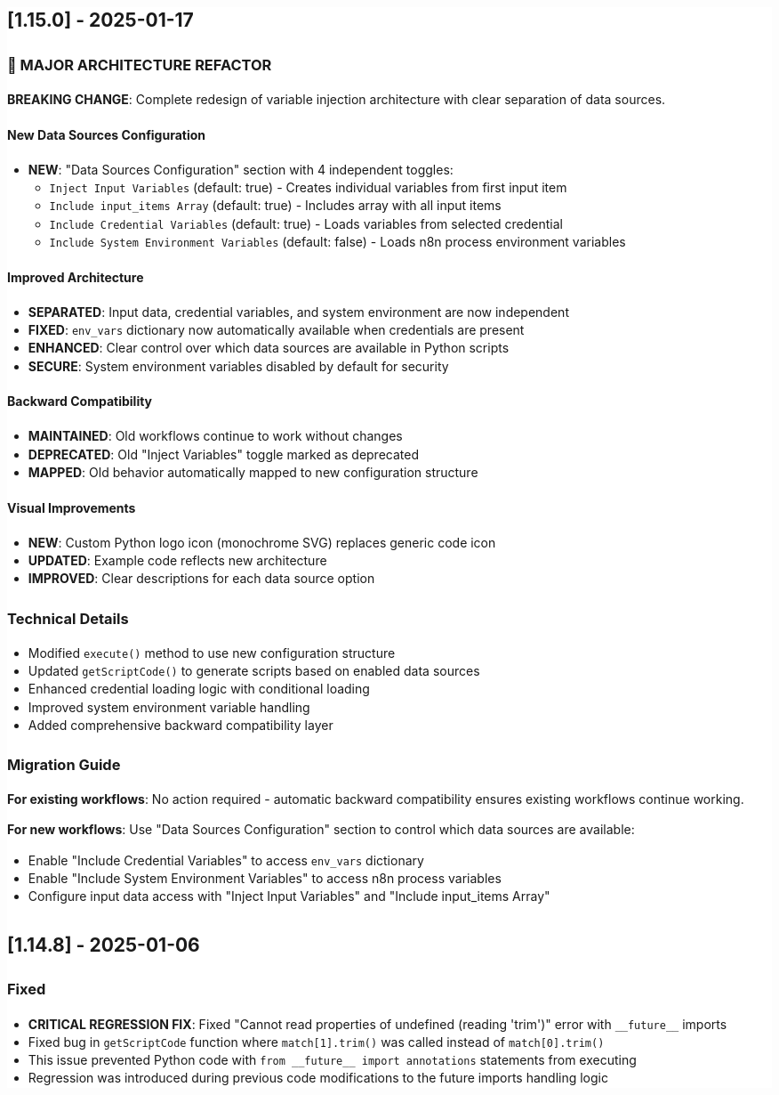 ## [1.15.0] - 2025-01-17

### 🚀 MAJOR ARCHITECTURE REFACTOR

**BREAKING CHANGE**: Complete redesign of variable injection architecture with clear separation of data sources.

#### New Data Sources Configuration
- **NEW**: "Data Sources Configuration" section with 4 independent toggles:
  - `Inject Input Variables` (default: true) - Creates individual variables from first input item
  - `Include input_items Array` (default: true) - Includes array with all input items
  - `Include Credential Variables` (default: true) - Loads variables from selected credential
  - `Include System Environment Variables` (default: false) - Loads n8n process environment variables

#### Improved Architecture
- **SEPARATED**: Input data, credential variables, and system environment are now independent
- **FIXED**: `env_vars` dictionary now automatically available when credentials are present
- **ENHANCED**: Clear control over which data sources are available in Python scripts
- **SECURE**: System environment variables disabled by default for security

#### Backward Compatibility
- **MAINTAINED**: Old workflows continue to work without changes
- **DEPRECATED**: Old "Inject Variables" toggle marked as deprecated
- **MAPPED**: Old behavior automatically mapped to new configuration structure

#### Visual Improvements
- **NEW**: Custom Python logo icon (monochrome SVG) replaces generic code icon
- **UPDATED**: Example code reflects new architecture
- **IMPROVED**: Clear descriptions for each data source option

### Technical Details
- Modified `execute()` method to use new configuration structure
- Updated `getScriptCode()` to generate scripts based on enabled data sources
- Enhanced credential loading logic with conditional loading
- Improved system environment variable handling
- Added comprehensive backward compatibility layer

### Migration Guide
**For existing workflows**: No action required - automatic backward compatibility ensures existing workflows continue working.

**For new workflows**: Use "Data Sources Configuration" section to control which data sources are available:
- Enable "Include Credential Variables" to access `env_vars` dictionary
- Enable "Include System Environment Variables" to access n8n process variables
- Configure input data access with "Inject Input Variables" and "Include input_items Array"

## [1.14.8] - 2025-01-06

### Fixed
- **CRITICAL REGRESSION FIX**: Fixed "Cannot read properties of undefined (reading 'trim')" error with `__future__` imports
- Fixed bug in `getScriptCode` function where `match[1].trim()` was called instead of `match[0].trim()`
- This issue prevented Python code with `from __future__ import annotations` statements from executing
- Regression was introduced during previous code modifications to the future imports handling logic
